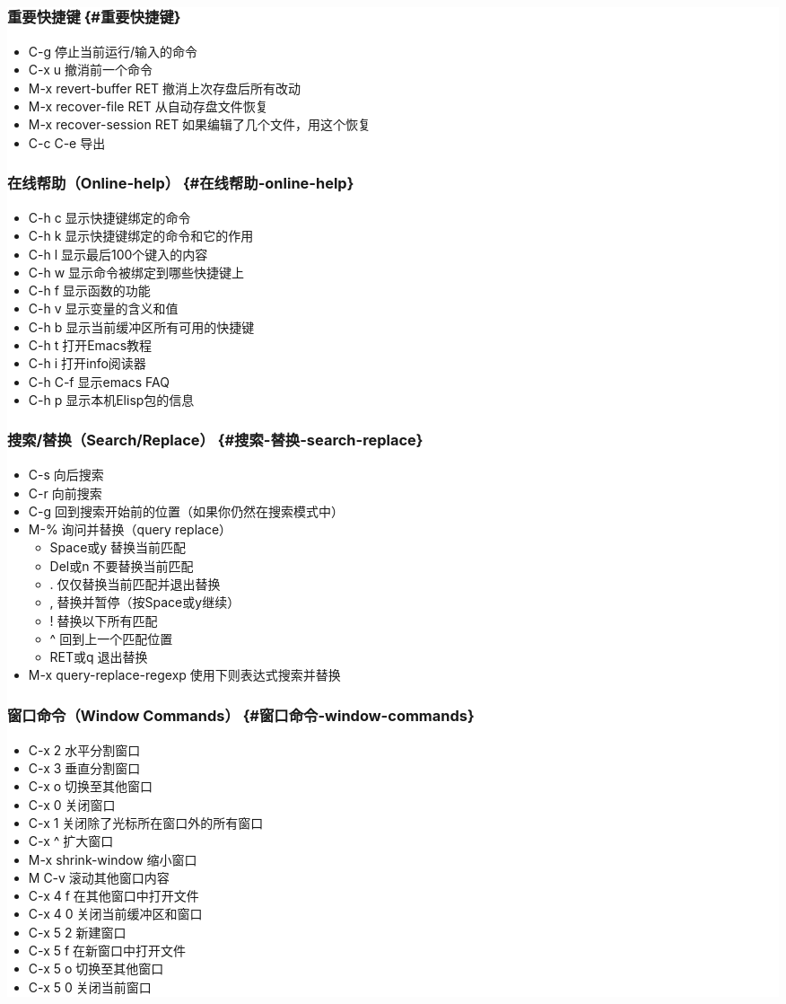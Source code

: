 
### 重要快捷键 {#重要快捷键}

-   C-g 停止当前运行/输入的命令
-   C-x u 撤消前一个命令
-   M-x revert-buffer RET 撤消上次存盘后所有改动
-   M-x recover-file RET 从自动存盘文件恢复
-   M-x recover-session RET 如果编辑了几个文件，用这个恢复
-   C-c C-e 导出


### 在线帮助（Online-help） {#在线帮助-online-help}

-   C-h c 显示快捷键绑定的命令
-   C-h k 显示快捷键绑定的命令和它的作用
-   C-h l 显示最后100个键入的内容
-   C-h w 显示命令被绑定到哪些快捷键上
-   C-h f 显示函数的功能
-   C-h v 显示变量的含义和值
-   C-h b 显示当前缓冲区所有可用的快捷键
-   C-h t 打开Emacs教程
-   C-h i 打开info阅读器
-   C-h C-f 显示emacs FAQ
-   C-h p 显示本机Elisp包的信息


### 搜索/替换（Search/Replace） {#搜索-替换-search-replace}

-   C-s 向后搜索
-   C-r 向前搜索
-   C-g 回到搜索开始前的位置（如果你仍然在搜索模式中）
-   M-% 询问并替换（query replace）
    -   Space或y 替换当前匹配
    -   Del或n 不要替换当前匹配
    -   . 仅仅替换当前匹配并退出替换
    -   , 替换并暂停（按Space或y继续）
    -   ! 替换以下所有匹配
    -   ^ 回到上一个匹配位置
    -   RET或q 退出替换
-   M-x query-replace-regexp 使用下则表达式搜索并替换


### 窗口命令（Window Commands） {#窗口命令-window-commands}

-   C-x 2 水平分割窗口
-   C-x 3 垂直分割窗口
-   C-x o 切换至其他窗口
-   C-x 0 关闭窗口
-   C-x 1 关闭除了光标所在窗口外的所有窗口
-   C-x ^ 扩大窗口
-   M-x shrink-window 缩小窗口
-   M C-v 滚动其他窗口内容
-   C-x 4 f 在其他窗口中打开文件
-   C-x 4 0 关闭当前缓冲区和窗口
-   C-x 5 2 新建窗口
-   C-x 5 f 在新窗口中打开文件
-   C-x 5 o 切换至其他窗口
-   C-x 5 0 关闭当前窗口
